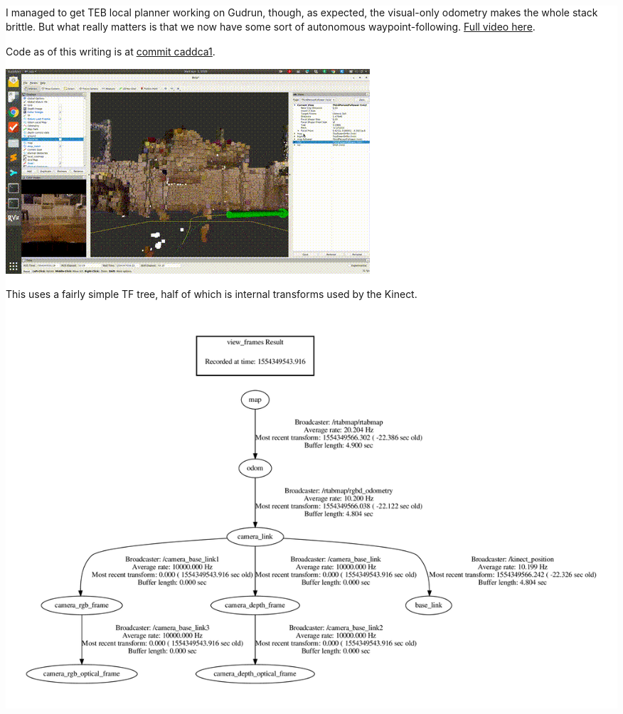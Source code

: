 I managed to get TEB local planner working on Gudrun, though, as expected, the visual-only odometry makes the whole stack brittle. But what really matters is that we now have some sort of autonomous waypoint-following. [Full video here](https://youtu.be/KhBlflgKe1Q).

Code as of this writing is at [commit caddca1](https://github.com/tsbertalan/gudrun/commit/caddca1ca670a086d93dbaf3a1567bc4891dde9b).

![teb_demo](teb_demo.gif)

<iframe width="560" height="315" src="https://www.youtube.com/embed/KhBlflgKe1Q" frameborder="0" allow="accelerometer; autoplay; encrypted-media; gyroscope; picture-in-picture" allowfullscreen></iframe>

This uses a fairly simple TF tree, half of which is internal transforms used by the Kinect.

<a href=frames.png><img src="frames.png" width="100%"/></a>
